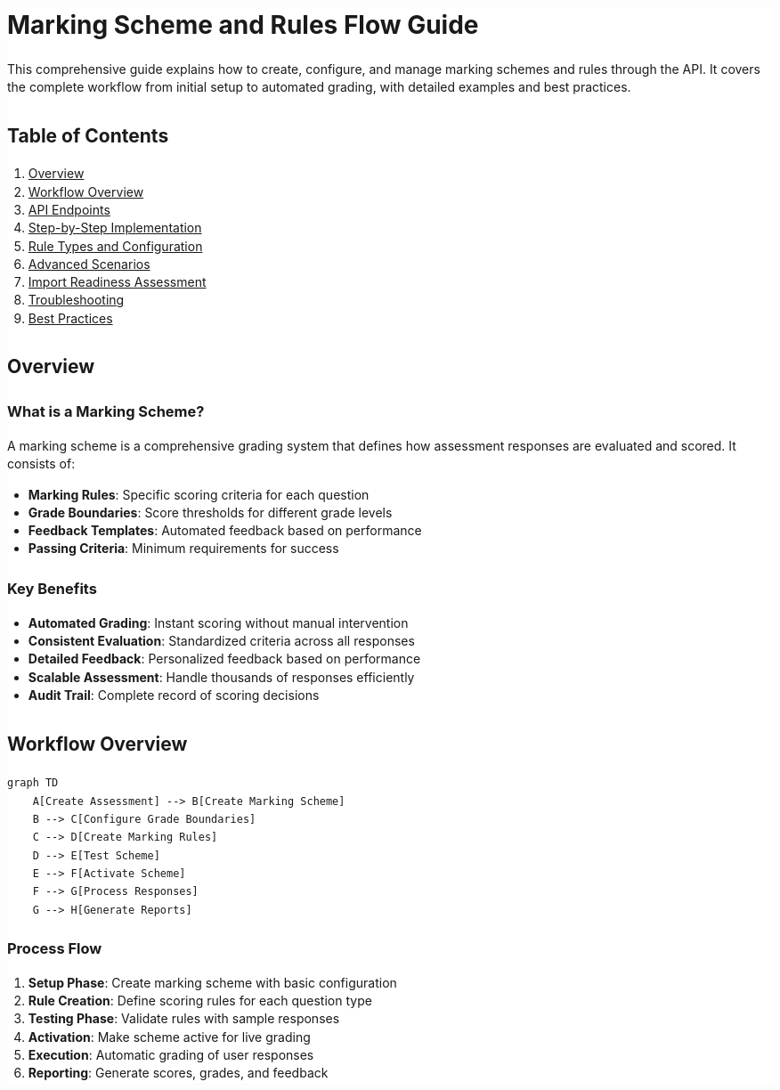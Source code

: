# Marking Scheme and Rules Flow Guide

This comprehensive guide explains how to create, configure, and manage marking schemes and rules through the API. It covers the complete workflow from initial setup to automated grading, with detailed examples and best practices.

## Table of Contents
1. [Overview](#overview)
2. [Workflow Overview](#workflow-overview)
3. [API Endpoints](#api-endpoints)
4. [Step-by-Step Implementation](#step-by-step-implementation)
5. [Rule Types and Configuration](#rule-types-and-configuration)
6. [Advanced Scenarios](#advanced-scenarios)
7. [Import Readiness Assessment](#import-readiness-assessment)
8. [Troubleshooting](#troubleshooting)
9. [Best Practices](#best-practices)

## Overview

### What is a Marking Scheme?
A marking scheme is a comprehensive grading system that defines how assessment responses are evaluated and scored. It consists of:
- **Marking Rules**: Specific scoring criteria for each question
- **Grade Boundaries**: Score thresholds for different grade levels
- **Feedback Templates**: Automated feedback based on performance
- **Passing Criteria**: Minimum requirements for success

### Key Benefits
- **Automated Grading**: Instant scoring without manual intervention
- **Consistent Evaluation**: Standardized criteria across all responses
- **Detailed Feedback**: Personalized feedback based on performance
- **Scalable Assessment**: Handle thousands of responses efficiently
- **Audit Trail**: Complete record of scoring decisions

## Workflow Overview

```mermaid
graph TD
    A[Create Assessment] --> B[Create Marking Scheme]
    B --> C[Configure Grade Boundaries]
    C --> D[Create Marking Rules]
    D --> E[Test Scheme]
    E --> F[Activate Scheme]
    F --> G[Process Responses]
    G --> H[Generate Reports]
```

### Process Flow
1. **Setup Phase**: Create marking scheme with basic configuration
2. **Rule Creation**: Define scoring rules for each question type
3. **Testing Phase**: Validate rules with sample responses
4. **Activation**: Make scheme active for live grading
5. **Execution**: Automatic grading of user responses
6. **Reporting**: Generate scores, grades, and feedback
